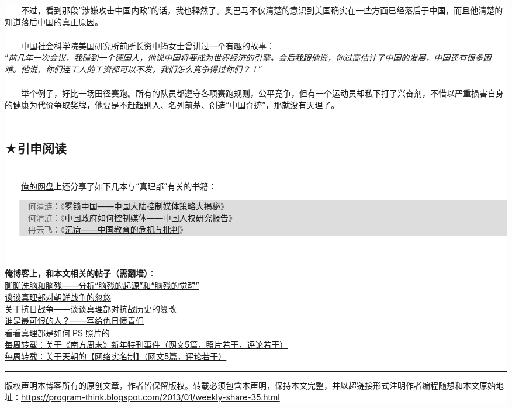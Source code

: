 　　不过，看到那段“涉嫌攻击中国内政”的话，我也释然了。奥巴马不仅清楚的意识到美国确实在一些方面已经落后于中国，而且他清楚的知道落后中国的真正原因。<br/>
<br/>
　　中国社会科学院美国研究所前所长资中筠女士曾讲过一个有趣的故事：<br/>
“<i>前几年一次会议，我碰到一个德国人，他说中国将要成为世界经济的引擎。会后我跟他说，你过高估计了中国的发展，中国还有很多困难。他说，你们连工人的工资都可以不发，我们怎么竞争得过你们？！</i>”<br/>
<br/>
　　举个例子，好比一场田径赛跑。所有的队员都遵守各项赛跑规则，公平竞争，但有一个运动员却私下打了兴奋剂，不惜以严重损害自身的健康为代价争取奖牌，他要是不赶超别人、名列前茅、创造“中国奇迹”，那就没有天理了。</blockquote><br/>
<br/>
<h2>★引申阅读</h2><br/>
　　<a href="https://github.com/programthink/books" target="_blank">俺的网盘</a>上还分享了如下几本与“真理部”有关的书籍：<br/>
<blockquote style="background-color:#DDD;">何清涟：《<a href="https://docs.google.com/document/d/1TmVeZrrcF8ldcd2yJFnhtKiQJWcf-9UdBPcpFdLJF2k/" target="_blank">雾锁中国——中国大陆控制媒体策略大揭秘</a>》<br/>
何清涟：《<a href="https://docs.google.com/document/d/1p8IdJfZoFVNg0Ps-mHgWgNC0Ke6wlNvE51viRfkPyO0/" target="_blank">中国政府如何控制媒体——中国人权研究报告</a>》<br/>
冉云飞：《<a href="https://docs.google.com/document/d/1beKd57l4tQlCBSBePuMUfKYKv6hUILxEpOnXkAB1Fn8/" target="_blank">沉疴——中国教育的危机与批判</a>》</blockquote><br/>
<br/>
<b>俺博客上，和本文相关的帖子（需翻墙）</b>：<br/>
<a href="../../2014/02/brainwash-and-idiot.md">聊聊洗脑和脑残——分析“脑残的起源”和“脑残的觉醒”</a><br/>
<a href="../../2013/08/korean-war.md">谈谈真理部对朝鲜战争的忽悠</a><br/>
<a href="../../2010/09/sino-japanese-war.md">关于抗日战争——谈谈真理部对抗战历史的篡改</a><br/>
<a href="../../2011/03/ccp-vs-japanese.md">谁是最可恨的人？——写给仇日愤青们</a><br/>
<a href="../../2010/09/censorship-of-images.md">看看真理部是如何 PS 照片的</a><br/>
<a href="../../2013/01/weekly-share-36.md">每周转载：关于《南方周末》新年特刊事件（网文5篇，照片若干，评论若干）</a><br/>
<a href="../../2012/12/weekly-share-34.md">每周转载：关于天朝的【网络实名制】（网文5篇，评论若干）</a>
</div>


------------------------------------------------

版权声明本博客所有的原创文章，作者皆保留版权。转载必须包含本声明，保持本文完整，并以超链接形式注明作者编程随想和本文原始地址：https://program-think.blogspot.com/2013/01/weekly-share-35.html
